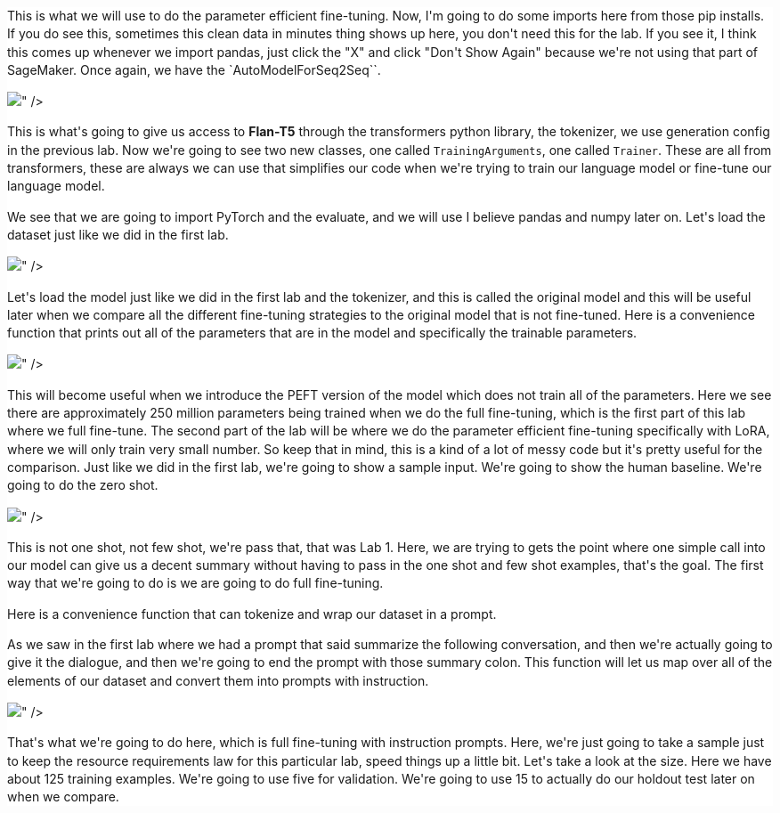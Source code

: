 

This is what we will use to do the parameter efficient fine-tuning. Now, I'm going to do some imports here from those pip installs. If you do see this, sometimes this clean data in minutes thing shows up here, you don't need this for the lab. If you see it, I think this comes up whenever we import pandas, just click the "X" and click "Don't Show Again" because we're not using that part of SageMaker. Once again, we have the `AutoModelForSeq2Seq``. 

<img src="/deeplearningai/generative-ai-with-llms/images/Screenshot_2023-08-09_at_9.44.31_PM.png" />" />

This is what's going to give us access to **Flan-T5** through the transformers python library, the tokenizer, we use generation config in the previous lab. Now we're going to see two new classes, one called `TrainingArguments`, one called `Trainer`. These are all from transformers, these are always we can use that simplifies our code when we're trying to train our language model or fine-tune our language model.


 We see that we are going to import PyTorch and the evaluate, and we will use I believe pandas and numpy later on. Let's load the dataset just like we did in the first lab.

<img src="/deeplearningai/generative-ai-with-llms/images/Screenshot_2023-08-09_at_7.24.48_PM.png" />" />

Let's load the model just like we did in the first lab and the tokenizer, and this is called the original model and this will be useful later when we compare all the different fine-tuning strategies to the original model that is not fine-tuned. Here is a convenience function that prints out all of the parameters that are in the model and specifically the trainable parameters.

<img src="/deeplearningai/generative-ai-with-llms/images/Screenshot_2023-08-09_at_7.25.28_PM.png" />" />

This will become useful when we introduce the PEFT version of the model which does not train all of the parameters. Here we see there are approximately 250 million parameters being trained when we do the full fine-tuning, which is the first part of this lab where we full fine-tune. The second part of the lab will be where we do the parameter efficient fine-tuning specifically with LoRA, where we will only train very small number. So keep that in mind, this is a kind of a lot of messy code but it's pretty useful for the comparison. Just like we did in the first lab, we're going to show a sample input. We're going to show the human baseline. We're going to do the zero shot.

<img src="/deeplearningai/generative-ai-with-llms/images/Screenshot_2023-08-10_at_8.33.29_PM.png" />" />



This is not one shot, not few shot, we're pass that, that was Lab 1. Here, we are trying to gets the point where one simple call into our model can give us a decent summary without having to pass in the one shot and few shot examples, that's the goal. The first way that we're going to do is we are going to do full fine-tuning.

Here is a convenience function that can tokenize and wrap our dataset in a prompt.

As we saw in the first lab where we had a prompt that said summarize the following conversation, and then we're actually going to give it the dialogue, and then we're going to end the prompt with those summary colon. This function will let us map over all of the elements of our dataset and convert them into prompts with instruction.

<img src="/deeplearningai/generative-ai-with-llms/images/Screenshot_2023-08-10_at_8.53.05_PM.png" />" />

That's what we're going to do here, which is full fine-tuning with instruction prompts. Here, we're just going to take a sample just to keep the resource requirements law for this particular lab, speed things up a little bit. Let's take a look at the size. Here we have about 125 training examples. We're going to use five for validation. We're going to use 15 to actually do our holdout test later on when we compare. 
